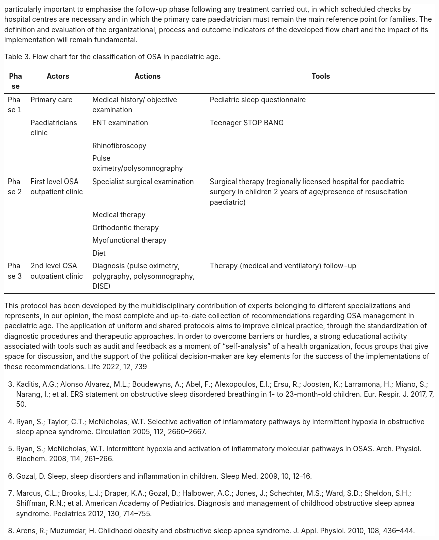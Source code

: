particularly important to emphasise the follow-up phase following any treatment carried out, in which scheduled checks by hospital centres are necessary and in which the primary care paediatrician must remain the main reference point for families. The definition and evaluation of the organizational, process and outcome indicators of the developed flow chart and the impact of its implementation will remain fundamental.

Table 3. Flow chart for the classification of OSA in paediatric age.

| Phase         | Actors                          | Actions                                      | Tools                                                                 |
|---------------|---------------------------------|----------------------------------------------|-----------------------------------------------------------------------|
| Phase 1      | Primary care                    | Medical history/ objective examination       | Pediatric sleep questionnaire                                          |
|               | Paediatricians clinic           | ENT examination                             | Teenager STOP BANG                                                   |
|               |                                 | Rhinofibroscopy                             |                                                                       |
|               |                                 | Pulse oximetry/polysomnography             |                                                                       |
| Phase 2      | First level OSA outpatient clinic| Specialist surgical examination              | Surgical therapy (regionally licensed hospital for paediatric surgery in children 2 years of age/presence of resuscitation paediatric) |
|               |                                 | Medical therapy                             |                                                                       |
|               |                                 | Orthodontic therapy                         |                                                                       |
|               |                                 | Myofunctional therapy                       |                                                                       |
|               |                                 | Diet                                        |                                                                       |
| Phase 3      | 2nd level OSA outpatient clinic | Diagnosis (pulse oximetry, polygraphy, polysomnography, DISE) | Therapy (medical and ventilatory) follow-up                          |

This protocol has been developed by the multidisciplinary contribution of experts belonging to different specializations and represents, in our opinion, the most complete and up-to-date collection of recommendations regarding OSA management in paediatric age. The application of uniform and shared protocols aims to improve clinical practice, through the standardization of diagnostic procedures and therapeutic approaches. In order to overcome barriers or hurdles, a strong educational activity associated with tools such as audit and feedback as a moment of “self-analysis” of a health organization, focus groups that give space for discussion, and the support of the political decision-maker are key elements for the success of the implementations of these recommendations. Life 2022, 12, 739

3. Kaditis, A.G.; Alonso Alvarez, M.L.; Boudewyns, A.; Abel, F.; Alexopoulos, E.I.; Ersu, R.; Joosten, K.; Larramona, H.; Miano, S.; Narang, I.; et al. ERS statement on obstructive sleep disordered breathing in 1- to 23-month-old children. Eur. Respir. J. 2017, 7, 50.

4. Ryan, S.; Taylor, C.T.; McNicholas, W.T. Selective activation of inflammatory pathways by intermittent hypoxia in obstructive sleep apnea syndrome. Circulation 2005, 112, 2660–2667.

5. Ryan, S.; McNicholas, W.T. Intermittent hypoxia and activation of inflammatory molecular pathways in OSAS. Arch. Physiol. Biochem. 2008, 114, 261–266.

6. Gozal, D. Sleep, sleep disorders and inflammation in children. Sleep Med. 2009, 10, 12–16.

7. Marcus, C.L.; Brooks, L.J.; Draper, K.A.; Gozal, D.; Halbower, A.C.; Jones, J.; Schechter, M.S.; Ward, S.D.; Sheldon, S.H.; Shiffman, R.N.; et al. American Academy of Pediatrics. Diagnosis and management of childhood obstructive sleep apnea syndrome. Pediatrics 2012, 130, 714–755.

8. Arens, R.; Muzumdar, H. Childhood obesity and obstructive sleep apnea syndrome. J. Appl. Physiol. 2010, 108, 436–444.
